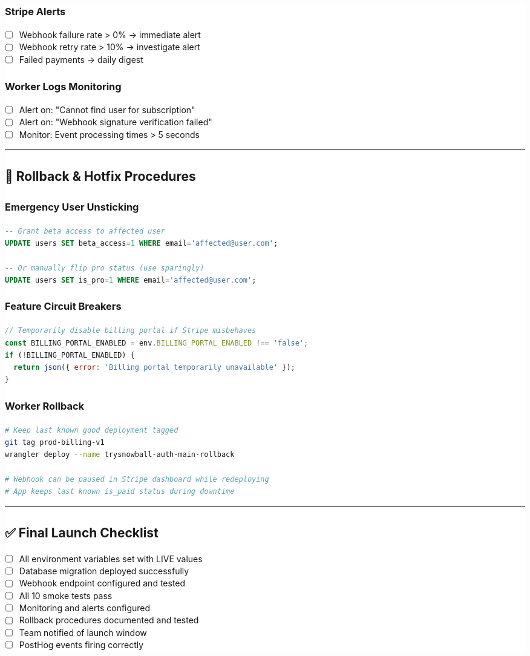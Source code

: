 ### Stripe Alerts
- [ ] Webhook failure rate > 0% → immediate alert
- [ ] Webhook retry rate > 10% → investigate alert
- [ ] Failed payments → daily digest

### Worker Logs Monitoring
- [ ] Alert on: "Cannot find user for subscription"
- [ ] Alert on: "Webhook signature verification failed"
- [ ] Monitor: Event processing times > 5 seconds

---

## 🚨 Rollback & Hotfix Procedures

### Emergency User Unsticking
```sql
-- Grant beta access to affected user
UPDATE users SET beta_access=1 WHERE email='affected@user.com';

-- Or manually flip pro status (use sparingly)
UPDATE users SET is_pro=1 WHERE email='affected@user.com';
```

### Feature Circuit Breakers
```javascript
// Temporarily disable billing portal if Stripe misbehaves
const BILLING_PORTAL_ENABLED = env.BILLING_PORTAL_ENABLED !== 'false';
if (!BILLING_PORTAL_ENABLED) {
  return json({ error: 'Billing portal temporarily unavailable' });
}
```

### Worker Rollback
```bash
# Keep last known good deployment tagged
git tag prod-billing-v1
wrangler deploy --name trysnowball-auth-main-rollback

# Webhook can be paused in Stripe dashboard while redeploying
# App keeps last known is_paid status during downtime
```

---

## ✅ Final Launch Checklist

- [ ] All environment variables set with LIVE values
- [ ] Database migration deployed successfully  
- [ ] Webhook endpoint configured and tested
- [ ] All 10 smoke tests pass
- [ ] Monitoring and alerts configured
- [ ] Rollback procedures documented and tested
- [ ] Team notified of launch window
- [ ] PostHog events firing correctly
